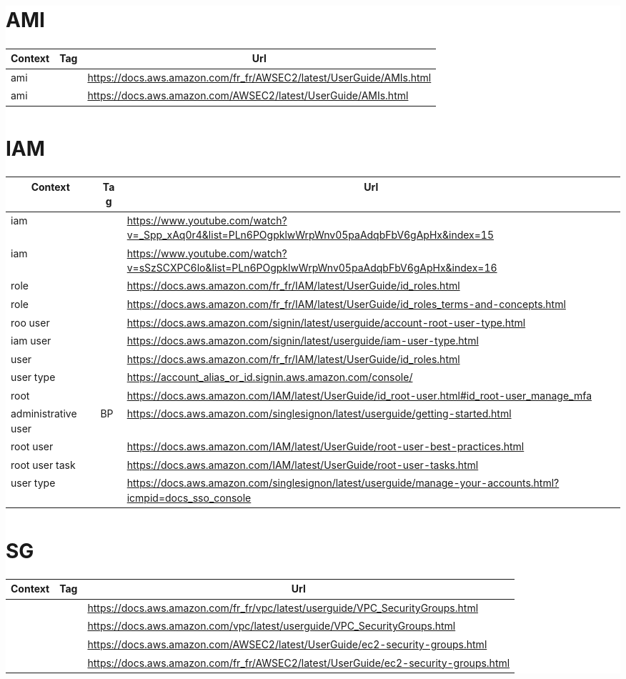 # AMI
|Context|Tag|Url|
|-|-|-|
|ami||https://docs.aws.amazon.com/fr_fr/AWSEC2/latest/UserGuide/AMIs.html
|ami||https://docs.aws.amazon.com/AWSEC2/latest/UserGuide/AMIs.html


# IAM
|Context|Tag|Url|
|-|-|-|
|iam||https://www.youtube.com/watch?v=_Spp_xAq0r4&list=PLn6POgpklwWrpWnv05paAdqbFbV6gApHx&index=15
|iam||https://www.youtube.com/watch?v=sSzSCXPC6lo&list=PLn6POgpklwWrpWnv05paAdqbFbV6gApHx&index=16
|role||https://docs.aws.amazon.com/fr_fr/IAM/latest/UserGuide/id_roles.html
|role||https://docs.aws.amazon.com/fr_fr/IAM/latest/UserGuide/id_roles_terms-and-concepts.html
|roo user||https://docs.aws.amazon.com/signin/latest/userguide/account-root-user-type.html
|iam user||https://docs.aws.amazon.com/signin/latest/userguide/iam-user-type.html
|user||https://docs.aws.amazon.com/fr_fr/IAM/latest/UserGuide/id_roles.html
|user type||https://account_alias_or_id.signin.aws.amazon.com/console/
|root||https://docs.aws.amazon.com/IAM/latest/UserGuide/id_root-user.html#id_root-user_manage_mfa
|administrative user|BP|https://docs.aws.amazon.com/singlesignon/latest/userguide/getting-started.html
|root user||https://docs.aws.amazon.com/IAM/latest/UserGuide/root-user-best-practices.html
|root user task||https://docs.aws.amazon.com/IAM/latest/UserGuide/root-user-tasks.html
|user type||https://docs.aws.amazon.com/singlesignon/latest/userguide/manage-your-accounts.html?icmpid=docs_sso_console
# SG
|Context|Tag|Url|
|-|-|-|
|||https://docs.aws.amazon.com/fr_fr/vpc/latest/userguide/VPC_SecurityGroups.html
|||https://docs.aws.amazon.com/vpc/latest/userguide/VPC_SecurityGroups.html
|||https://docs.aws.amazon.com/AWSEC2/latest/UserGuide/ec2-security-groups.html
|||https://docs.aws.amazon.com/fr_fr/AWSEC2/latest/UserGuide/ec2-security-groups.html
